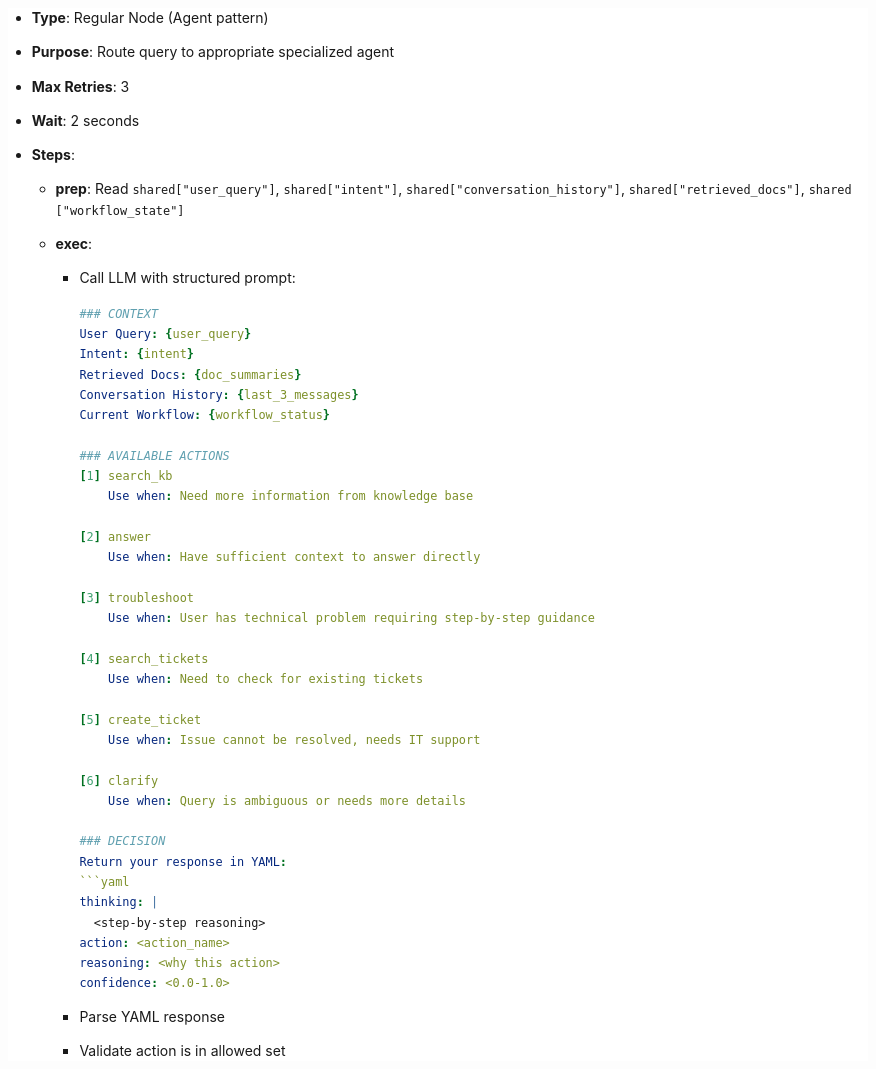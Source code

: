 - **Type**: Regular Node (Agent pattern)
- **Purpose**: Route query to appropriate specialized agent
- **Max Retries**: 3
- **Wait**: 2 seconds
- **Steps**:

  - **prep**: Read `shared["user_query"]`, `shared["intent"]`, `shared["conversation_history"]`, `shared["retrieved_docs"]`, `shared["workflow_state"]`
  - **exec**:

    - Call LLM with structured prompt:

      ````yaml
      ### CONTEXT
      User Query: {user_query}
      Intent: {intent}
      Retrieved Docs: {doc_summaries}
      Conversation History: {last_3_messages}
      Current Workflow: {workflow_status}

      ### AVAILABLE ACTIONS
      [1] search_kb
          Use when: Need more information from knowledge base

      [2] answer
          Use when: Have sufficient context to answer directly

      [3] troubleshoot
          Use when: User has technical problem requiring step-by-step guidance

      [4] search_tickets
          Use when: Need to check for existing tickets

      [5] create_ticket
          Use when: Issue cannot be resolved, needs IT support

      [6] clarify
          Use when: Query is ambiguous or needs more details

      ### DECISION
      Return your response in YAML:
      ```yaml
      thinking: |
        <step-by-step reasoning>
      action: <action_name>
      reasoning: <why this action>
      confidence: <0.0-1.0>
      ````

      ```

      ```

    - Parse YAML response
    - Validate action is in allowed set

